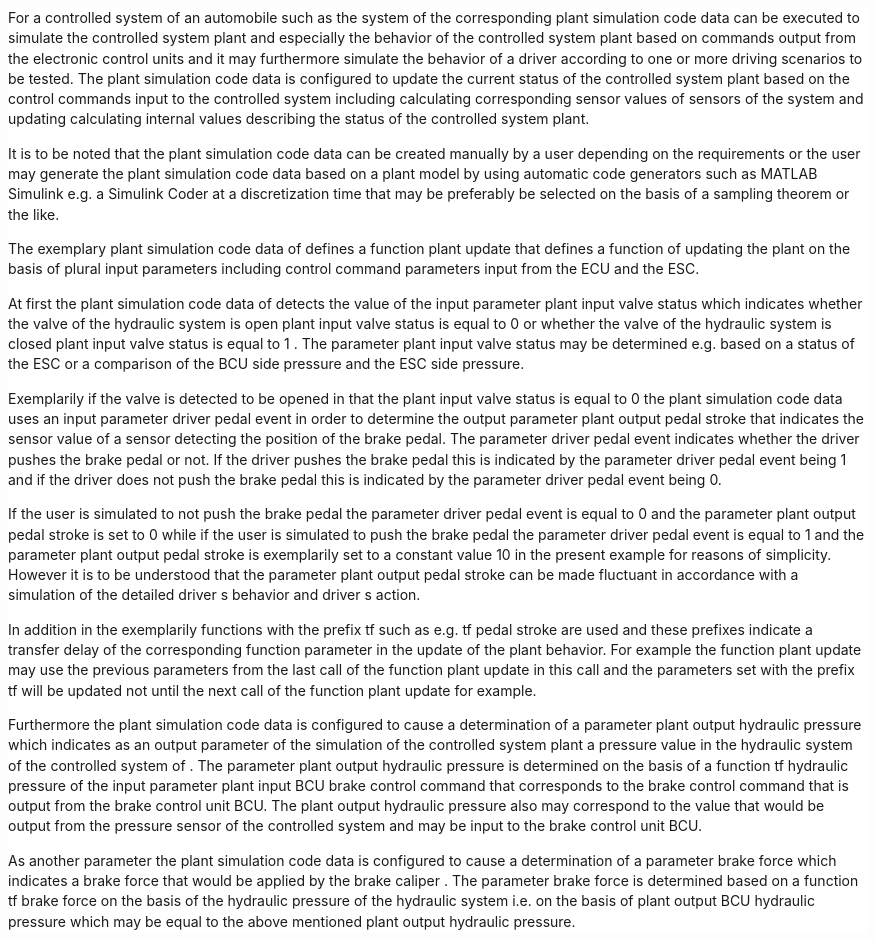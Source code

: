 For a controlled system of an automobile such as the system of the corresponding plant simulation code data can be executed to simulate the controlled system plant and especially the behavior of the controlled system plant based on commands output from the electronic control units and it may furthermore simulate the behavior of a driver according to one or more driving scenarios to be tested. The plant simulation code data is configured to update the current status of the controlled system plant based on the control commands input to the controlled system including calculating corresponding sensor values of sensors of the system and updating calculating internal values describing the status of the controlled system plant.

It is to be noted that the plant simulation code data can be created manually by a user depending on the requirements or the user may generate the plant simulation code data based on a plant model by using automatic code generators such as MATLAB Simulink e.g. a Simulink Coder at a discretization time that may be preferably be selected on the basis of a sampling theorem or the like.

The exemplary plant simulation code data of defines a function plant update that defines a function of updating the plant on the basis of plural input parameters including control command parameters input from the ECU and the ESC.

At first the plant simulation code data of detects the value of the input parameter plant input valve status which indicates whether the valve of the hydraulic system is open plant input valve status is equal to 0 or whether the valve of the hydraulic system is closed plant input valve status is equal to 1 . The parameter plant input valve status may be determined e.g. based on a status of the ESC or a comparison of the BCU side pressure and the ESC side pressure.

Exemplarily if the valve is detected to be opened in that the plant input valve status is equal to 0 the plant simulation code data uses an input parameter driver pedal event in order to determine the output parameter plant output pedal stroke that indicates the sensor value of a sensor detecting the position of the brake pedal. The parameter driver pedal event indicates whether the driver pushes the brake pedal or not. If the driver pushes the brake pedal this is indicated by the parameter driver pedal event being 1 and if the driver does not push the brake pedal this is indicated by the parameter driver pedal event being 0.

If the user is simulated to not push the brake pedal the parameter driver pedal event is equal to 0 and the parameter plant output pedal stroke is set to 0 while if the user is simulated to push the brake pedal the parameter driver pedal event is equal to 1 and the parameter plant output pedal stroke is exemplarily set to a constant value 10 in the present example for reasons of simplicity. However it is to be understood that the parameter plant output pedal stroke can be made fluctuant in accordance with a simulation of the detailed driver s behavior and driver s action.

In addition in the exemplarily functions with the prefix tf  such as e.g. tf pedal stroke are used and these prefixes indicate a transfer delay of the corresponding function parameter in the update of the plant behavior. For example the function plant update may use the previous parameters from the last call of the function plant update in this call and the parameters set with the prefix tf  will be updated not until the next call of the function plant update for example.

Furthermore the plant simulation code data is configured to cause a determination of a parameter plant output hydraulic pressure which indicates as an output parameter of the simulation of the controlled system plant a pressure value in the hydraulic system of the controlled system of . The parameter plant output hydraulic pressure is determined on the basis of a function tf hydraulic pressure of the input parameter plant input BCU brake control command that corresponds to the brake control command that is output from the brake control unit BCU. The plant output hydraulic pressure also may correspond to the value that would be output from the pressure sensor of the controlled system and may be input to the brake control unit BCU.

As another parameter the plant simulation code data is configured to cause a determination of a parameter brake force which indicates a brake force that would be applied by the brake caliper . The parameter brake force is determined based on a function tf brake force on the basis of the hydraulic pressure of the hydraulic system i.e. on the basis of plant output BCU hydraulic pressure which may be equal to the above mentioned plant output hydraulic pressure.
